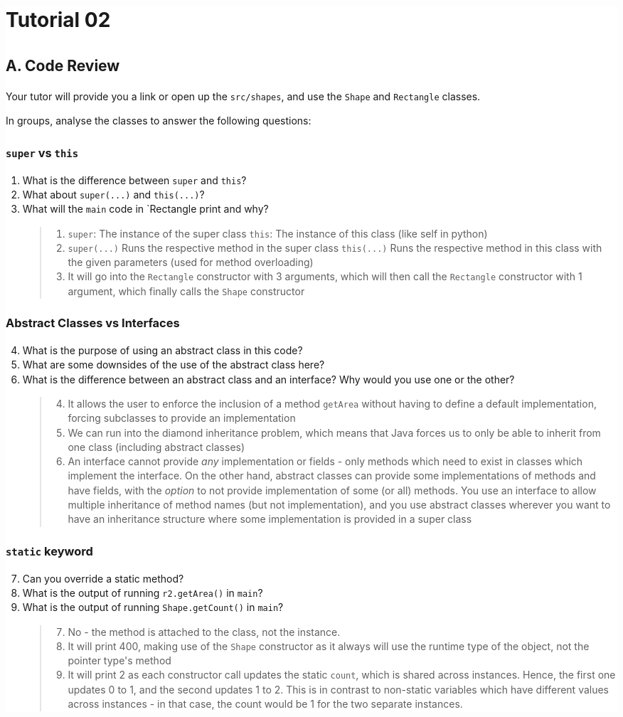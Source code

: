 # Tutorial 02

## A. Code Review

Your tutor will provide you a link or open up the `src/shapes`, and use the `Shape` and `Rectangle` classes.

In groups, analyse the classes to answer the following questions:

### `super` vs `this`

1. What is the difference between `super` and `this`?
2. What about `super(...)` and `this(...)`?
3. What will the `main` code in `Rectangle print and why?
   > 1. `super`: The instance of the super class
   >    `this`: The instance of this class (like self in python)
   > 2. `super(...)` Runs the respective method in the super class
   >    `this(...)` Runs the respective method in this class with the given parameters (used for method overloading)
   > 3. It will go into the `Rectangle` constructor with 3 arguments, which will then call the `Rectangle` constructor with 1 argument, which finally calls the `Shape` constructor

### Abstract Classes vs Interfaces

4. What is the purpose of using an abstract class in this code?
5. What are some downsides of the use of the abstract class here?
6. What is the difference between an abstract class and an interface? Why would you use one or the other?
   > 4. It allows the user to enforce the inclusion of a method `getArea` without having to define a default implementation, forcing subclasses to provide an implementation
   > 5. We can run into the diamond inheritance problem, which means that Java forces us to only be able to inherit from one class (including abstract classes)
   > 6. An interface cannot provide _any_ implementation or fields - only methods which need to exist in classes which implement the interface. On the other hand, abstract classes can provide some implementations of methods and have fields, with the _option_ to not provide implementation of some (or all) methods.
   >    You use an interface to allow multiple inheritance of method names (but not implementation), and you use abstract classes wherever you want to have an inheritance structure where some implementation is provided in a super class

### `static` keyword

7. Can you override a static method?
8. What is the output of running `r2.getArea()` in `main`?
9. What is the output of running `Shape.getCount()` in `main`?
   > 7. No - the method is attached to the class, not the instance.
   > 8. It will print 400, making use of the `Shape` constructor as it always will use the runtime type of the object, not the pointer type's method
   > 9. It will print 2 as each constructor call updates the static `count`, which is shared across instances. Hence, the first one updates 0 to 1, and the second updates 1 to 2. This is in contrast to non-static variables which have different values across instances - in that case, the count would be 1 for the two separate instances.
